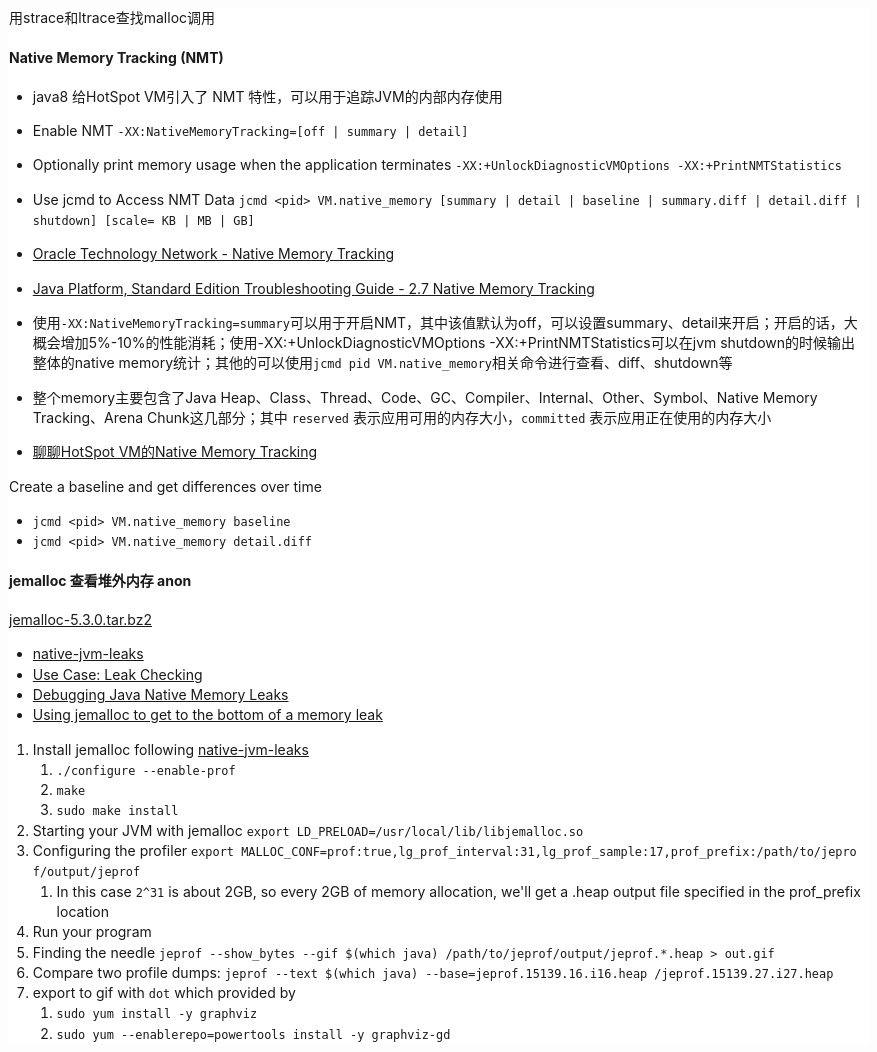 用strace和ltrace查找malloc调用

#### Native Memory Tracking (NMT)

* java8 给HotSpot VM引入了 NMT 特性，可以用于追踪JVM的内部内存使用
* Enable NMT `-XX:NativeMemoryTracking=[off | summary | detail]`
* Optionally print memory usage when the application terminates `-XX:+UnlockDiagnosticVMOptions -XX:+PrintNMTStatistics`
* Use jcmd to Access NMT Data `jcmd <pid> VM.native_memory [summary | detail | baseline | summary.diff | detail.diff | shutdown] [scale= KB | MB | GB]`
* [Oracle Technology Network - Native Memory Tracking](https://docs.oracle.com/javase/8/docs/technotes/guides/vm/nmt-8.html)
* [Java Platform, Standard Edition Troubleshooting Guide - 2.7 Native Memory Tracking](https://docs.oracle.com/javase/8/docs/technotes/guides/troubleshoot/tooldescr007.html)

* 使用`-XX:NativeMemoryTracking=summary`可以用于开启NMT，其中该值默认为off，可以设置summary、detail来开启；开启的话，大概会增加5%-10%的性能消耗；使用-XX:+UnlockDiagnosticVMOptions -XX:+PrintNMTStatistics可以在jvm shutdown的时候输出整体的native memory统计；其他的可以使用`jcmd pid VM.native_memory`相关命令进行查看、diff、shutdown等
* 整个memory主要包含了Java Heap、Class、Thread、Code、GC、Compiler、Internal、Other、Symbol、Native Memory Tracking、Arena Chunk这几部分；其中 `reserved` 表示应用可用的内存大小，`committed` 表示应用正在使用的内存大小
* [聊聊HotSpot VM的Native Memory Tracking](https://cloud.tencent.com/developer/article/1406522)

Create a baseline and get differences over time

* `jcmd <pid> VM.native_memory baseline`
* `jcmd <pid> VM.native_memory detail.diff`

#### jemalloc 查看堆外内存 anon

[jemalloc-5.3.0.tar.bz2](https://github.com/jemalloc/jemalloc/releases/download/5.3.0/jemalloc-5.3.0.tar.bz2)

* [native-jvm-leaks](https://github.com/jeffgriffith/native-jvm-leaks )
* [Use Case: Leak Checking](https://github.com/jemalloc/jemalloc/wiki/Use-Case:-Leak-Checking )
* [Debugging Java Native Memory Leaks](http://www.evanjones.ca/java-native-leak-bug.html )
* [Using jemalloc to get to the bottom of a memory leak](https://gdstechnology.blog.gov.uk/2015/12/11/using-jemalloc-to-get-to-the-bottom-of-a-memory-leak/ )

1. Install jemalloc following [native-jvm-leaks](https://github.com/jeffgriffith/native-jvm-leaks )
   1. `./configure --enable-prof`
   2. `make`
   3. `sudo make install`
2. Starting your JVM with jemalloc `export LD_PRELOAD=/usr/local/lib/libjemalloc.so`
3. Configuring the profiler `export MALLOC_CONF=prof:true,lg_prof_interval:31,lg_prof_sample:17,prof_prefix:/path/to/jeprof/output/jeprof`
   1. In this case `2^31` is about 2GB, so every 2GB of memory allocation, we'll get a .heap output file specified in the prof_prefix location
4. Run your program
5. Finding the needle `jeprof --show_bytes --gif $(which java) /path/to/jeprof/output/jeprof.*.heap > out.gif`
6. Compare two profile dumps: `jeprof --text $(which java) --base=jeprof.15139.16.i16.heap /jeprof.15139.27.i27.heap`
7. export to gif with `dot` which provided by
   1. `sudo yum install -y graphviz`
   2. `sudo yum --enablerepo=powertools install -y graphviz-gd`
